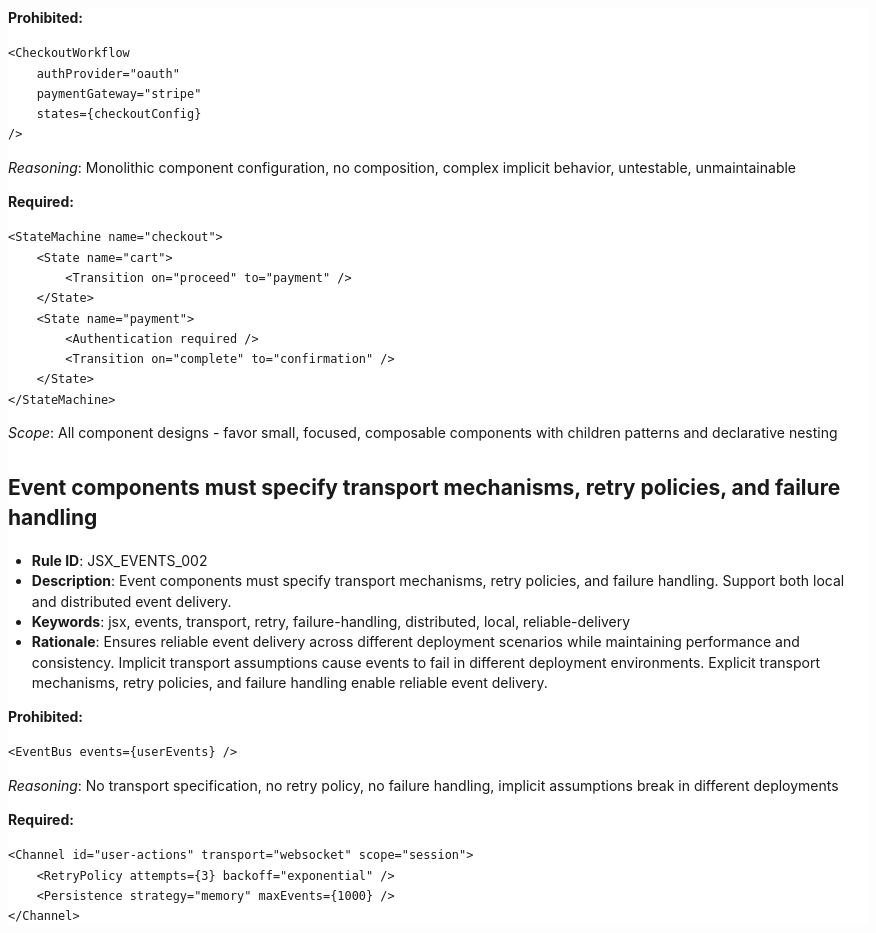 **Prohibited:**
```tsx
<CheckoutWorkflow 
	authProvider="oauth" 
	paymentGateway="stripe" 
	states={checkoutConfig} 
/>
```

*Reasoning*: Monolithic component configuration, no composition, complex implicit behavior, untestable, unmaintainable

**Required:**
```tsx
<StateMachine name="checkout">
	<State name="cart">
		<Transition on="proceed" to="payment" />
	</State>
	<State name="payment">
		<Authentication required />
		<Transition on="complete" to="confirmation" />
	</State>
</StateMachine>
```

*Scope*: All component designs - favor small, focused, composable components with children patterns and declarative nesting

## Event components must specify transport mechanisms, retry policies, and failure handling

- **Rule ID**: JSX_EVENTS_002
- **Description**: Event components must specify transport mechanisms, retry policies, and failure handling. Support both local and distributed event delivery.
- **Keywords**: jsx, events, transport, retry, failure-handling, distributed, local, reliable-delivery
- **Rationale**: Ensures reliable event delivery across different deployment scenarios while maintaining performance and consistency. Implicit transport assumptions cause events to fail in different deployment environments. Explicit transport mechanisms, retry policies, and failure handling enable reliable event delivery.

**Prohibited:**
```tsx
<EventBus events={userEvents} />
```

*Reasoning*: No transport specification, no retry policy, no failure handling, implicit assumptions break in different deployments

**Required:**
```tsx
<Channel id="user-actions" transport="websocket" scope="session">
	<RetryPolicy attempts={3} backoff="exponential" />
	<Persistence strategy="memory" maxEvents={1000} />
</Channel>
```
